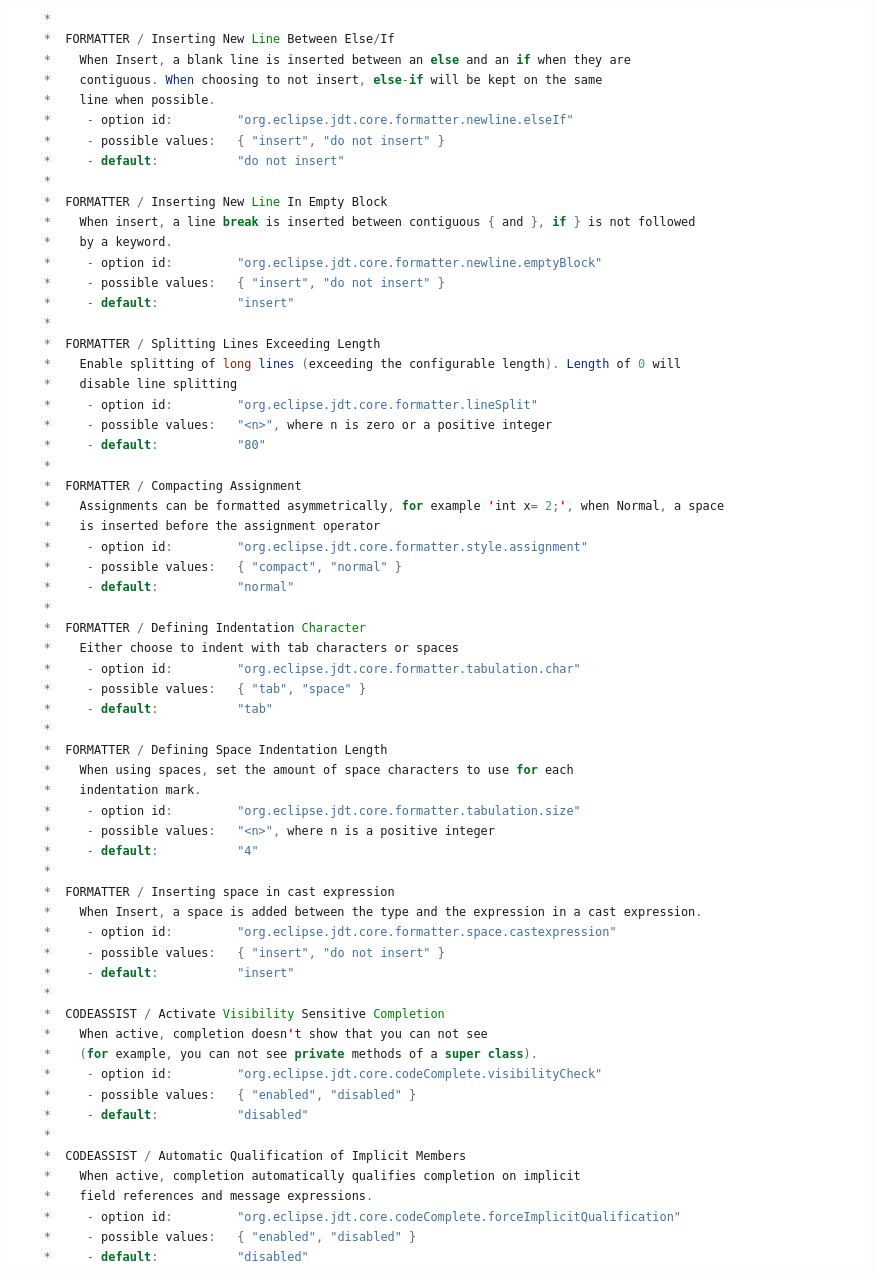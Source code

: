 ```java
	 * 
	 *	FORMATTER / Inserting New Line Between Else/If 
	 *    When Insert, a blank line is inserted between an else and an if when they are 
	 *    contiguous. When choosing to not insert, else-if will be kept on the same
	 *    line when possible.
	 *     - option id:         "org.eclipse.jdt.core.formatter.newline.elseIf"
	 *     - possible values:   { "insert", "do not insert" }
	 *     - default:           "do not insert"
	 * 
	 *	FORMATTER / Inserting New Line In Empty Block
	 *    When insert, a line break is inserted between contiguous { and }, if } is not followed
	 *    by a keyword.
	 *     - option id:         "org.eclipse.jdt.core.formatter.newline.emptyBlock"
	 *     - possible values:   { "insert", "do not insert" }
	 *     - default:           "insert"
	 * 
	 *	FORMATTER / Splitting Lines Exceeding Length
	 *    Enable splitting of long lines (exceeding the configurable length). Length of 0 will
	 *    disable line splitting
	 *     - option id:         "org.eclipse.jdt.core.formatter.lineSplit"
	 *     - possible values:	"<n>", where n is zero or a positive integer
	 *     - default:           "80"
	 * 
	 *	FORMATTER / Compacting Assignment
	 *    Assignments can be formatted asymmetrically, for example 'int x= 2;', when Normal, a space
	 *    is inserted before the assignment operator
	 *     - option id:         "org.eclipse.jdt.core.formatter.style.assignment"
	 *     - possible values:   { "compact", "normal" }
	 *     - default:           "normal"
	 * 
	 *	FORMATTER / Defining Indentation Character
	 *    Either choose to indent with tab characters or spaces
	 *     - option id:         "org.eclipse.jdt.core.formatter.tabulation.char"
	 *     - possible values:   { "tab", "space" }
	 *     - default:           "tab"
	 * 
	 *	FORMATTER / Defining Space Indentation Length
	 *    When using spaces, set the amount of space characters to use for each 
	 *    indentation mark.
	 *     - option id:         "org.eclipse.jdt.core.formatter.tabulation.size"
	 *     - possible values:	"<n>", where n is a positive integer
	 *     - default:           "4"
	 * 
	 *	FORMATTER / Inserting space in cast expression
	 *    When Insert, a space is added between the type and the expression in a cast expression.
	 *     - option id:         "org.eclipse.jdt.core.formatter.space.castexpression"
	 *     - possible values:   { "insert", "do not insert" }
	 *     - default:           "insert"
	 * 
	 *	CODEASSIST / Activate Visibility Sensitive Completion
	 *    When active, completion doesn't show that you can not see
	 *    (for example, you can not see private methods of a super class).
	 *     - option id:         "org.eclipse.jdt.core.codeComplete.visibilityCheck"
	 *     - possible values:   { "enabled", "disabled" }
	 *     - default:           "disabled"
	 * 
	 *	CODEASSIST / Automatic Qualification of Implicit Members
	 *    When active, completion automatically qualifies completion on implicit
	 *    field references and message expressions.
	 *     - option id:         "org.eclipse.jdt.core.codeComplete.forceImplicitQualification"
	 *     - possible values:   { "enabled", "disabled" }
	 *     - default:           "disabled"
```